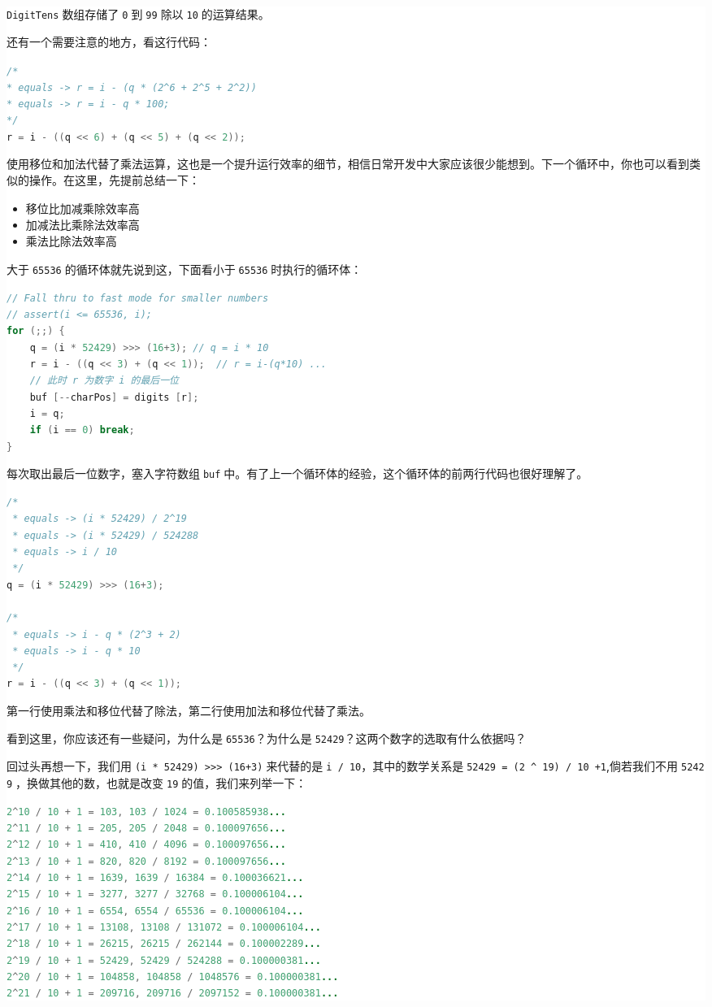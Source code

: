 `DigitTens` 数组存储了 `0` 到 `99` 除以 `10` 的运算结果。

还有一个需要注意的地方，看这行代码：

```java
/*
* equals -> r = i - (q * (2^6 + 2^5 + 2^2))
* equals -> r = i - q * 100;
*/
r = i - ((q << 6) + (q << 5) + (q << 2));
```

使用移位和加法代替了乘法运算，这也是一个提升运行效率的细节，相信日常开发中大家应该很少能想到。下一个循环中，你也可以看到类似的操作。在这里，先提前总结一下：

* 移位比加减乘除效率高
* 加减法比乘除法效率高
* 乘法比除法效率高

大于 `65536` 的循环体就先说到这，下面看小于 `65536` 时执行的循环体：

```java
// Fall thru to fast mode for smaller numbers
// assert(i <= 65536, i);
for (;;) {
    q = (i * 52429) >>> (16+3); // q = i * 10
    r = i - ((q << 3) + (q << 1));  // r = i-(q*10) ...
    // 此时 r 为数字 i 的最后一位
    buf [--charPos] = digits [r];
    i = q;
    if (i == 0) break;
}
```

每次取出最后一位数字，塞入字符数组 `buf` 中。有了上一个循环体的经验，这个循环体的前两行代码也很好理解了。

```java
/*
 * equals -> (i * 52429) / 2^19
 * equals -> (i * 52429) / 524288
 * equals -> i / 10
 */
q = (i * 52429) >>> (16+3);

/*
 * equals -> i - q * (2^3 + 2)
 * equals -> i - q * 10
 */
r = i - ((q << 3) + (q << 1));
```

第一行使用乘法和移位代替了除法，第二行使用加法和移位代替了乘法。

看到这里，你应该还有一些疑问，为什么是 `65536`？为什么是 `52429`？这两个数字的选取有什么依据吗？

回过头再想一下，我们用 `(i * 52429) >>> (16+3)` 来代替的是 `i / 10`，其中的数学关系是 `52429 = (2 ^ 19) / 10 +1`,倘若我们不用 `52429` ，换做其他的数，也就是改变 `19` 的值，我们来列举一下：

```java
2^10 / 10 + 1 = 103, 103 / 1024 = 0.100585938...
2^11 / 10 + 1 = 205, 205 / 2048 = 0.100097656...
2^12 / 10 + 1 = 410, 410 / 4096 = 0.100097656...
2^13 / 10 + 1 = 820, 820 / 8192 = 0.100097656...
2^14 / 10 + 1 = 1639, 1639 / 16384 = 0.100036621...
2^15 / 10 + 1 = 3277, 3277 / 32768 = 0.100006104...
2^16 / 10 + 1 = 6554, 6554 / 65536 = 0.100006104...
2^17 / 10 + 1 = 13108, 13108 / 131072 = 0.100006104...
2^18 / 10 + 1 = 26215, 26215 / 262144 = 0.100002289...
2^19 / 10 + 1 = 52429, 52429 / 524288 = 0.100000381...
2^20 / 10 + 1 = 104858, 104858 / 1048576 = 0.100000381...
2^21 / 10 + 1 = 209716, 209716 / 2097152 = 0.100000381...
```